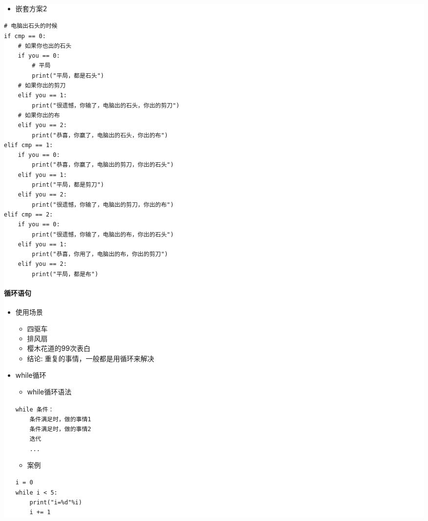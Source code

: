 - 嵌套方案2

```
# 电脑出石头的时候
if cmp == 0:
    # 如果你也出的石头
    if you == 0:
        # 平局
        print("平局，都是石头")
    # 如果你出的剪刀
    elif you == 1:
        print("很遗憾，你输了，电脑出的石头，你出的剪刀")
    # 如果你出的布
    elif you == 2:
        print("恭喜，你赢了，电脑出的石头，你出的布")
elif cmp == 1:
    if you == 0:
        print("恭喜，你赢了，电脑出的剪刀，你出的石头")
    elif you == 1:
        print("平局，都是剪刀")
    elif you == 2:
        print("很遗憾，你输了，电脑出的剪刀，你出的布")
elif cmp == 2:
    if you == 0:
        print("很遗憾，你输了，电脑出的布，你出的石头")
    elif you == 1:
        print("恭喜，你用了，电脑出的布，你出的剪刀")
    elif you == 2:
        print("平局，都是布")
```

#### 循环语句

- 使用场景

  - 四驱车
  - 排风扇
  - 樱木花道的99次表白
  - 结论: 重复的事情，一般都是用循环来解决	

- while循环

  - while循环语法

  ```
  while 条件：
      条件满足时，做的事情1
      条件满足时，做的事情2
      迭代
      ...
  ```

  - 案例

  ```
  i = 0
  while i < 5:
      print("i=%d"%i)	
      i += 1
  ```
